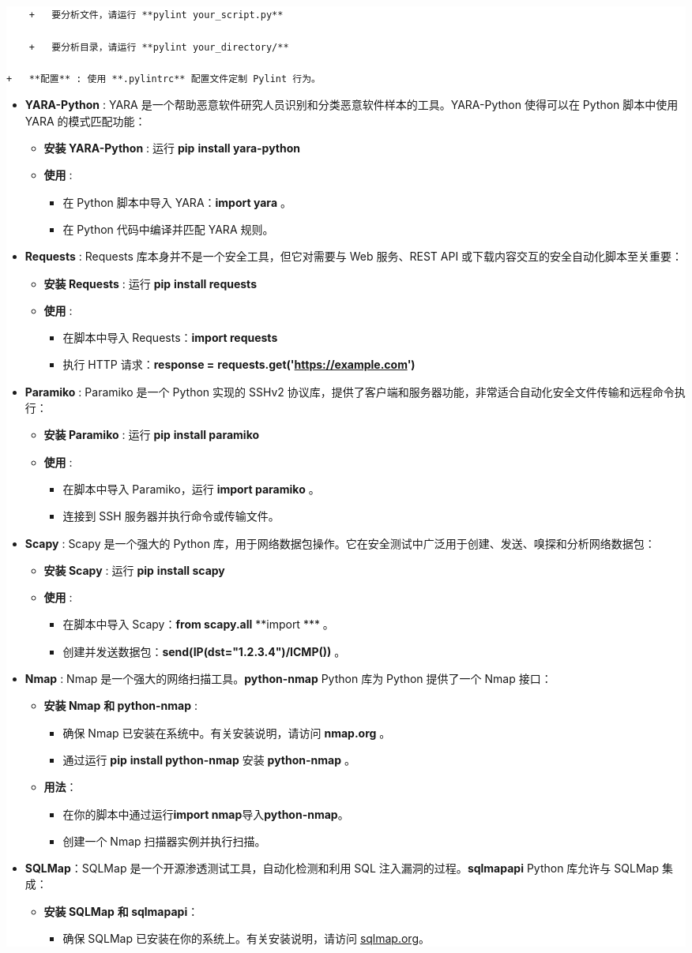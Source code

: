         +   要分析文件，请运行 **pylint your_script.py**

        +   要分析目录，请运行 **pylint your_directory/**

    +   **配置** : 使用 **.pylintrc** 配置文件定制 Pylint 行为。

+   **YARA-Python** : YARA 是一个帮助恶意软件研究人员识别和分类恶意软件样本的工具。YARA-Python 使得可以在 Python 脚本中使用 YARA 的模式匹配功能：

    +   **安装 YARA-Python** : 运行 **pip** **install yara-python**

    +   **使用** :

        +   在 Python 脚本中导入 YARA：**import yara** 。

        +   在 Python 代码中编译并匹配 YARA 规则。

+   **Requests** : Requests 库本身并不是一个安全工具，但它对需要与 Web 服务、REST API 或下载内容交互的安全自动化脚本至关重要：

    +   **安装 Requests** : 运行 **pip** **install requests**

    +   **使用** :

        +   在脚本中导入 Requests：**import requests**

        +   执行 HTTP 请求：**response =** **requests.get('https://example.com')**

+   **Paramiko** : Paramiko 是一个 Python 实现的 SSHv2 协议库，提供了客户端和服务器功能，非常适合自动化安全文件传输和远程命令执行：

    +   **安装 Paramiko** : 运行 **pip** **install paramiko**

    +   **使用** :

        +   在脚本中导入 Paramiko，运行 **import paramiko** 。

        +   连接到 SSH 服务器并执行命令或传输文件。

+   **Scapy** : Scapy 是一个强大的 Python 库，用于网络数据包操作。它在安全测试中广泛用于创建、发送、嗅探和分析网络数据包：

    +   **安装 Scapy** : 运行 **pip** **install scapy**

    +   **使用** :

        +   在脚本中导入 Scapy：**from scapy.all** **import *** 。

        +   创建并发送数据包：**send(IP(dst="1.2.3.4")/ICMP())** 。

+   **Nmap** : Nmap 是一个强大的网络扫描工具。**python-nmap** Python 库为 Python 提供了一个 Nmap 接口：

    +   **安装 Nmap** **和 python-nmap** :

        +   确保 Nmap 已安装在系统中。有关安装说明，请访问 **nmap.org** 。

        +   通过运行 **pip** **install python-nmap** 安装 **python-nmap** 。

    +   **用法**：

        +   在你的脚本中通过运行**import nmap**导入**python-nmap**。

        +   创建一个 Nmap 扫描器实例并执行扫描。

+   **SQLMap**：SQLMap 是一个开源渗透测试工具，自动化检测和利用 SQL 注入漏洞的过程。**sqlmapapi** Python 库允许与 SQLMap 集成：

    +   **安装 SQLMap** **和 sqlmapapi**：

        +   确保 SQLMap 已安装在你的系统上。有关安装说明，请访问 [sqlmap.org](http://sqlmap.org)。
